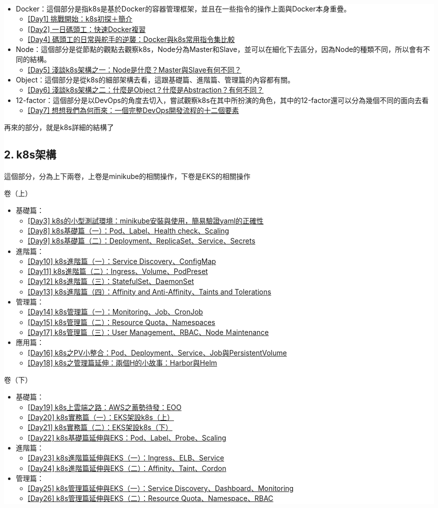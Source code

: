 - Docker：這個部分是指k8s是基於Docker的容器管理框架，並且在一些指令的操作上面與Docker本身重疊。
    - [[Day1] 挑戰開始：k8s初探＋簡介](https://github.com/x1y2z3456/ironman/tree/master/day1)
    - [[Day2] 一日碼頭工：快速Docker複習](https://github.com/x1y2z3456/ironman/tree/master/day2)
    - [[Day4] 碼頭工的日常與舵手的逆襲：Docker與k8s常用指令集比較](https://github.com/x1y2z3456/ironman/tree/master/day4)
- Node：這個部分是從節點的觀點去觀察k8s，Node分為Master和Slave，並可以在細化下去區分，因為Node的種類不同，所以會有不同的結構。
    - [[Day5] 淺談k8s架構之一：Node是什麼？Master與Slave有何不同？](https://github.com/x1y2z3456/ironman/tree/master/day5)
- Object：這個部分是從k8s的細部架構去看，這跟基礎篇、進階篇、管理篇的內容都有關。
    - [[Day6] 淺談k8s架構之二：什麼是Object？什麼是Abstraction？有何不同？](https://github.com/x1y2z3456/ironman/tree/master/day6)
- 12-factor：這個部分是以DevOps的角度去切入，嘗試觀察k8s在其中所扮演的角色，其中的12-factor還可以分為幾個不同的面向去看
    - [[Day7] 想想我們為何而來：一個完整DevOps開發流程的十二個要素](https://github.com/x1y2z3456/ironman/tree/master/day7)

再來的部分，就是k8s詳細的結構了

## 2. k8s架構

這個部分，分為上下兩卷，上卷是minikube的相關操作，下卷是EKS的相關操作

卷（上）

- 基礎篇：
    - [[Day3] k8s的小型測試環境：minikube安裝與使用，簡易驗證yaml的正確性](https://github.com/x1y2z3456/ironman/tree/master/day3)
    - [[Day8] k8s基礎篇（一）：Pod、Label、Health check、Scaling](https://github.com/x1y2z3456/ironman/tree/master/day8)
    - [[Day9] k8s基礎篇（二）：Deployment、ReplicaSet、Service、Secrets](https://github.com/x1y2z3456/ironman/tree/master/day9)
- 進階篇：
    - [[Day10] k8s進階篇（一）：Service Discovery、ConfigMap](https://github.com/x1y2z3456/ironman/tree/master/day10)
    - [[Day11] k8s進階篇（二）：Ingress、Volume、PodPreset](https://github.com/x1y2z3456/ironman/tree/master/day11)
    - [[Day12] k8s進階篇（三）：StatefulSet、DaemonSet](https://github.com/x1y2z3456/ironman/tree/master/day12)
    - [[Day13] k8s進階篇（四）：Affinity and Anti-Affinity、Taints and Tolerations](https://github.com/x1y2z3456/ironman/tree/master/day13)
- 管理篇：
    - [[Day14] k8s管理篇（一）：Monitoring、Job、CronJob](https://github.com/x1y2z3456/ironman/tree/master/day14)
    - [[Day15] k8s管理篇（二）：Resource Quota、Namespaces](https://github.com/x1y2z3456/ironman/tree/master/day15)
    - [[Day17] k8s管理篇（三）：User Management、RBAC、Node Ｍaintenance](https://github.com/x1y2z3456/ironman/tree/master/day17)
- 應用篇：
    - [[Day16] k8s之PV小整合：Pod、Deployment、Service、Job與PersistentVolume](https://github.com/x1y2z3456/ironman/tree/master/day16)
    - [[Day18] k8s之管理篇延伸：兩個H的小故事：Harbor與Helm](https://github.com/x1y2z3456/ironman/tree/master/day18)

卷（下）

- 基礎篇：
    - [[Day19] k8s上雲端之路：AWS之蓄勢待發：EOO](https://github.com/x1y2z3456/ironman/tree/master/day19)
    - [[Day20] k8s實務篇（一）：EKS架設k8s（上）](https://github.com/x1y2z3456/ironman/tree/master/day20)
    - [[Day21] k8s實務篇（二）：EKS架設k8s（下）](https://github.com/x1y2z3456/ironman/tree/master/day21)
    - [[Day22] k8s基礎篇延伸與EKS：Pod、Label、Probe、Scaling](https://github.com/x1y2z3456/ironman/tree/master/day22)
- 進階篇：
    - [[Day23] k8s進階篇延伸與EKS（一）：Ingress、ELB、Service](https://github.com/x1y2z3456/ironman/tree/master/day23)
    - [[Day24] k8s進階篇延伸與EKS（二）：Affinity、Taint、Cordon](https://github.com/x1y2z3456/ironman/tree/master/day24)
- 管理篇：
    - [[Day25] k8s管理篇延伸與EKS（一）：Service Discovery、Dashboard、Monitoring](https://github.com/x1y2z3456/ironman/tree/master/day25)
    - [[Day26] k8s管理篇延伸與EKS（二）：Resource Quota、Namespace、RBAC](https://github.com/x1y2z3456/ironman/tree/master/day26)